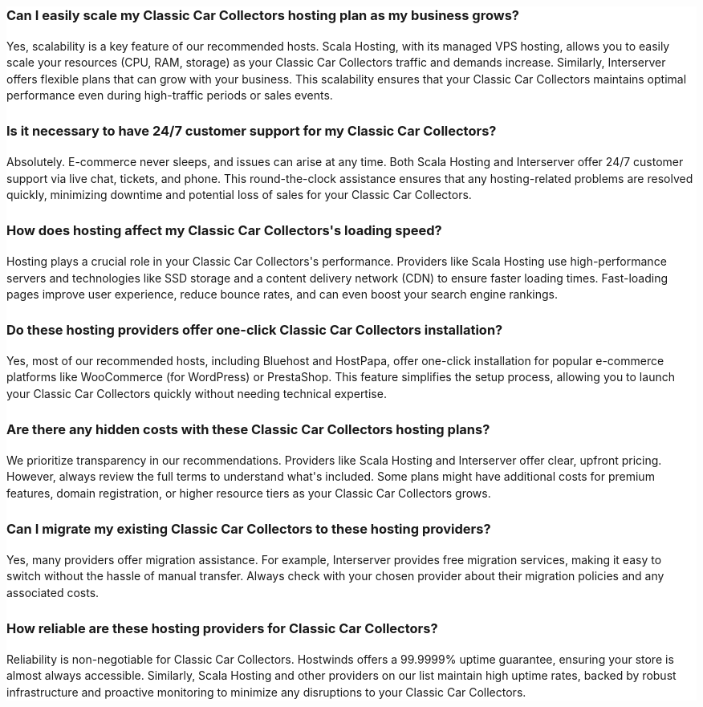 ### Can I easily scale my Classic Car Collectors hosting plan as my business grows? 
Yes, scalability is a key feature of our recommended hosts. Scala Hosting, with its managed VPS hosting, allows you to easily scale your resources (CPU, RAM, storage) as your Classic Car Collectors traffic and demands increase. Similarly, Interserver offers flexible plans that can grow with your business. This scalability ensures that your Classic Car Collectors maintains optimal performance even during high-traffic periods or sales events.

### Is it necessary to have 24/7 customer support for my Classic Car Collectors? 
Absolutely. E-commerce never sleeps, and issues can arise at any time. Both Scala Hosting and Interserver offer 24/7 customer support via live chat, tickets, and phone. This round-the-clock assistance ensures that any hosting-related problems are resolved quickly, minimizing downtime and potential loss of sales for your Classic Car Collectors.

### How does hosting affect my Classic Car Collectors's loading speed? 
Hosting plays a crucial role in your Classic Car Collectors's performance. Providers like Scala Hosting use high-performance servers and technologies like SSD storage and a content delivery network (CDN) to ensure faster loading times. Fast-loading pages improve user experience, reduce bounce rates, and can even boost your search engine rankings.

### Do these hosting providers offer one-click Classic Car Collectors installation? 
Yes, most of our recommended hosts, including Bluehost and HostPapa, offer one-click installation for popular e-commerce platforms like WooCommerce (for WordPress) or PrestaShop. This feature simplifies the setup process, allowing you to launch your Classic Car Collectors quickly without needing technical expertise.

### Are there any hidden costs with these Classic Car Collectors hosting plans? 
We prioritize transparency in our recommendations. Providers like Scala Hosting and Interserver offer clear, upfront pricing. However, always review the full terms to understand what's included. Some plans might have additional costs for premium features, domain registration, or higher resource tiers as your Classic Car Collectors grows.

### Can I migrate my existing Classic Car Collectors to these hosting providers? 
Yes, many providers offer migration assistance. For example, Interserver provides free migration services, making it easy to switch without the hassle of manual transfer. Always check with your chosen provider about their migration policies and any associated costs.

### How reliable are these hosting providers for Classic Car Collectors? 
Reliability is non-negotiable for Classic Car Collectors. Hostwinds offers a 99.9999% uptime guarantee, ensuring your store is almost always accessible. Similarly, Scala Hosting and other providers on our list maintain high uptime rates, backed by robust infrastructure and proactive monitoring to minimize any disruptions to your Classic Car Collectors.
